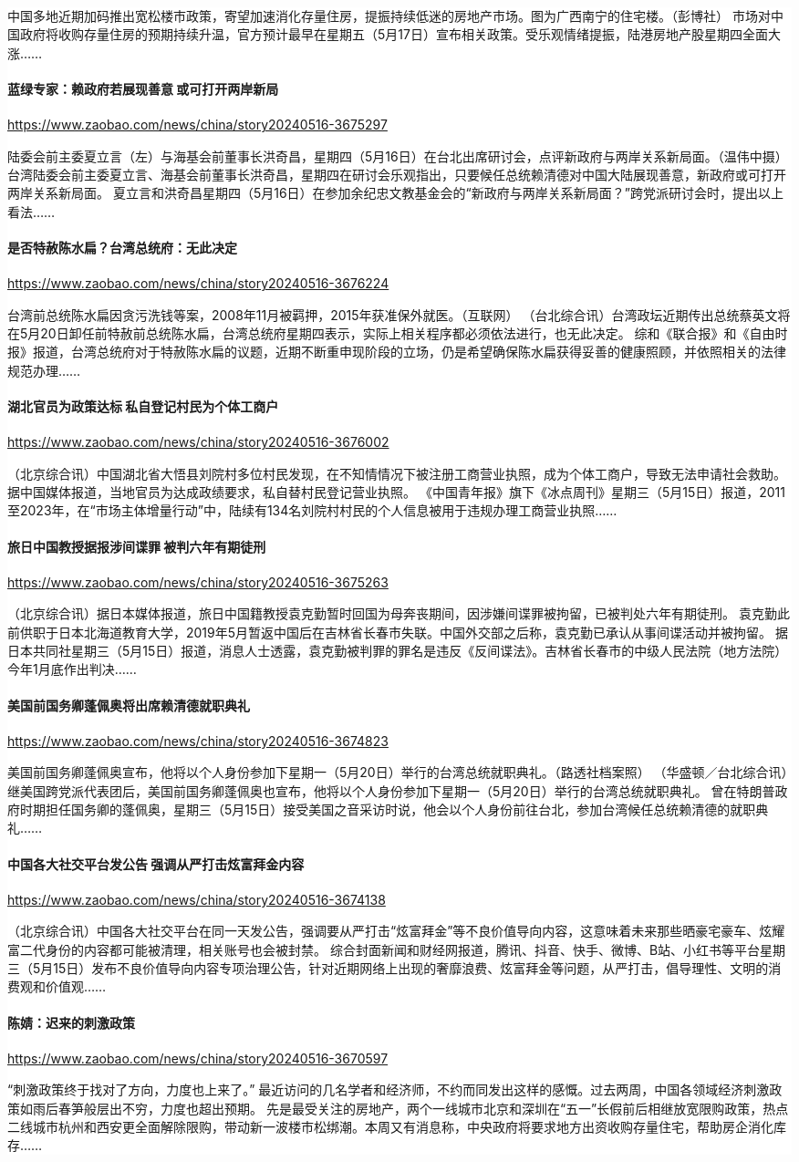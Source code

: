 中国多地近期加码推出宽松楼市政策，寄望加速消化存量住房，提振持续低迷的房地产市场。图为广西南宁的住宅楼。（彭博社）
市场对中国政府将收购存量住房的预期持续升温，官方预计最早在星期五（5月17日）宣布相关政策。受乐观情绪提振，陆港房地产股星期四全面大涨……

#### 蓝绿专家：赖政府若展现善意 或可打开两岸新局

<span style="color: blue!80!green"><https://www.zaobao.com/news/china/story20240516-3675297></span>

陆委会前主委夏立言（左）与海基会前董事长洪奇昌，星期四（5月16日）在台北出席研讨会，点评新政府与两岸关系新局面。（温伟中摄）
台湾陆委会前主委夏立言、海基会前董事长洪奇昌，星期四在研讨会乐观指出，只要候任总统赖清德对中国大陆展现善意，新政府或可打开两岸关系新局面。
夏立言和洪奇昌星期四（5月16日）在参加余纪忠文教基金会的“新政府与两岸关系新局面？”跨党派研讨会时，提出以上看法……

#### 是否特赦陈水扁？台湾总统府：无此决定

<span style="color: blue!80!green"><https://www.zaobao.com/news/china/story20240516-3676224></span>

台湾前总统陈水扁因贪污洗钱等案，2008年11月被羁押，2015年获准保外就医。（互联网）
（台北综合讯）台湾政坛近期传出总统蔡英文将在5月20日卸任前特赦前总统陈水扁，台湾总统府星期四表示，实际上相关程序都必须依法进行，也无此决定。
综和《联合报》和《自由时报》报道，台湾总统府对于特赦陈水扁的议题，近期不断重申现阶段的立场，仍是希望确保陈水扁获得妥善的健康照顾，并依照相关的法律规范办理……

#### 湖北官员为政策达标 私自登记村民为个体工商户

<span style="color: blue!80!green"><https://www.zaobao.com/news/china/story20240516-3676002></span>

（北京综合讯）中国湖北省大悟县刘院村多位村民发现，在不知情情况下被注册工商营业执照，成为个体工商户，导致无法申请社会救助。据中国媒体报道，当地官员为达成政绩要求，私自替村民登记营业执照。
《中国青年报》旗下《冰点周刊》星期三（5月15日）报道，2011至2023年，在“市场主体增量行动”中，陆续有134名刘院村村民的个人信息被用于违规办理工商营业执照……

#### 旅日中国教授据报涉间谍罪 被判六年有期徒刑

<span style="color: blue!80!green"><https://www.zaobao.com/news/china/story20240516-3675263></span>

（北京综合讯）据日本媒体报道，旅日中国籍教授袁克勤暂时回国为母奔丧期间，因涉嫌间谍罪被拘留，已被判处六年有期徒刑。
袁克勤此前供职于日本北海道教育大学，2019年5月暂返中国后在吉林省长春市失联。中国外交部之后称，袁克勤已承认从事间谍活动并被拘留。
据日本共同社星期三（5月15日）报道，消息人士透露，袁克勤被判罪的罪名是违反《反间谍法》。吉林省长春市的中级人民法院（地方法院）今年1月底作出判决……

#### 美国前国务卿蓬佩奥将出席赖清德就职典礼

<span style="color: blue!80!green"><https://www.zaobao.com/news/china/story20240516-3674823></span>

美国前国务卿蓬佩奥宣布，他将以个人身份参加下星期一（5月20日）举行的台湾总统就职典礼。（路透社档案照）
（华盛顿／台北综合讯）继美国跨党派代表团后，美国前国务卿蓬佩奥也宣布，他将以个人身份参加下星期一（5月20日）举行的台湾总统就职典礼。
曾在特朗普政府时期担任国务卿的蓬佩奥，星期三（5月15日）接受美国之音采访时说，他会以个人身份前往台北，参加台湾候任总统赖清德的就职典礼……

#### 中国各大社交平台发公告 强调从严打击炫富拜金内容

<span style="color: blue!80!green"><https://www.zaobao.com/news/china/story20240516-3674138></span>

（北京综合讯）中国各大社交平台在同一天发公告，强调要从严打击“炫富拜金”等不良价值导向内容，这意味着未来那些晒豪宅豪车、炫耀富二代身份的内容都可能被清理，相关账号也会被封禁。
综合封面新闻和财经网报道，腾讯、抖音、快手、微博、B站、小红书等平台星期三（5月15日）发布不良价值导向内容专项治理公告，针对近期网络上出现的奢靡浪费、炫富拜金等问题，从严打击，倡导理性、文明的消费观和价值观……

#### 陈婧：迟来的刺激政策

<span style="color: blue!80!green"><https://www.zaobao.com/news/china/story20240516-3670597></span>

“刺激政策终于找对了方向，力度也上来了。”
最近访问的几名学者和经济师，不约而同发出这样的感慨。过去两周，中国各领域经济刺激政策如雨后春笋般层出不穷，力度也超出预期。
先是最受关注的房地产，两个一线城市北京和深圳在“五一”长假前后相继放宽限购政策，热点二线城市杭州和西安更全面解除限购，带动新一波楼市松绑潮。本周又有消息称，中央政府将要求地方出资收购存量住宅，帮助房企消化库存……
